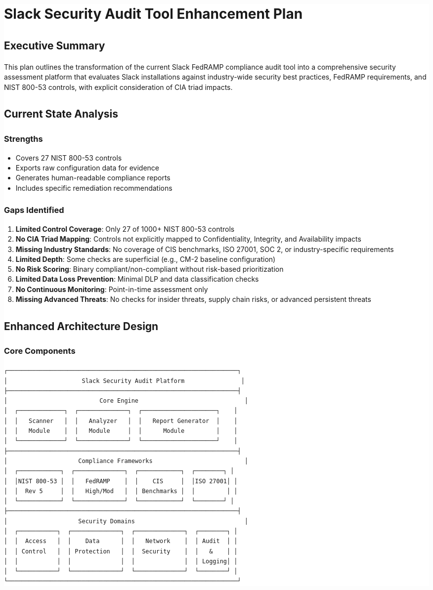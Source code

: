 # Slack Security Audit Tool Enhancement Plan

## Executive Summary

This plan outlines the transformation of the current Slack FedRAMP compliance audit tool into a comprehensive security assessment platform that evaluates Slack installations against industry-wide security best practices, FedRAMP requirements, and NIST 800-53 controls, with explicit consideration of CIA triad impacts.

## Current State Analysis

### Strengths
- Covers 27 NIST 800-53 controls
- Exports raw configuration data for evidence
- Generates human-readable compliance reports
- Includes specific remediation recommendations

### Gaps Identified
1. **Limited Control Coverage**: Only 27 of 1000+ NIST 800-53 controls
2. **No CIA Triad Mapping**: Controls not explicitly mapped to Confidentiality, Integrity, and Availability impacts
3. **Missing Industry Standards**: No coverage of CIS benchmarks, ISO 27001, SOC 2, or industry-specific requirements
4. **Limited Depth**: Some checks are superficial (e.g., CM-2 baseline configuration)
5. **No Risk Scoring**: Binary compliant/non-compliant without risk-based prioritization
6. **Limited Data Loss Prevention**: Minimal DLP and data classification checks
7. **No Continuous Monitoring**: Point-in-time assessment only
8. **Missing Advanced Threats**: No checks for insider threats, supply chain risks, or advanced persistent threats

## Enhanced Architecture Design

### Core Components

```
┌─────────────────────────────────────────────────────────────────┐
│                     Slack Security Audit Platform                │
├─────────────────────────────────────────────────────────────────┤
│                          Core Engine                              │
│  ┌─────────────┐  ┌──────────────┐  ┌─────────────────────┐    │
│  │   Scanner   │  │   Analyzer   │  │   Report Generator  │    │
│  │   Module    │  │   Module     │  │      Module         │    │
│  └─────────────┘  └──────────────┘  └─────────────────────┘    │
├─────────────────────────────────────────────────────────────────┤
│                    Compliance Frameworks                          │
│  ┌────────────┐  ┌──────────────┐  ┌────────────┐  ┌────────┐ │
│  │NIST 800-53 │  │   FedRAMP    │  │    CIS     │  │ISO 27001│ │
│  │  Rev 5     │  │   High/Mod   │  │ Benchmarks │  │         │ │
│  └────────────┘  └──────────────┘  └────────────┘  └────────┘ │
├─────────────────────────────────────────────────────────────────┤
│                    Security Domains                               │
│  ┌───────────┐  ┌──────────────┐  ┌──────────────┐  ┌────────┐ │
│  │  Access   │  │    Data      │  │   Network    │  │ Audit  │ │
│  │ Control   │  │ Protection   │  │  Security    │  │   &    │ │
│  │           │  │              │  │              │  │ Logging│ │
│  └───────────┘  └──────────────┘  └──────────────┘  └────────┘ │
└─────────────────────────────────────────────────────────────────┘
```

